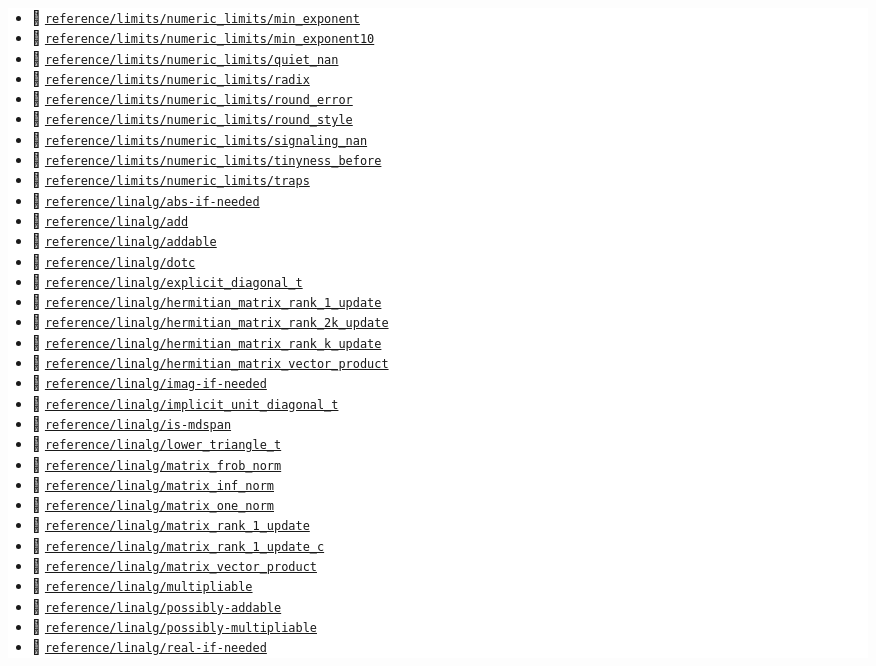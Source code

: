 - &#x1f4dd; [`reference/limits/numeric_limits/min_exponent`](https://cpprefjp.github.io/site/gen/pull/1473/reference/limits/numeric_limits/min_exponent.html)
- &#x1f4dd; [`reference/limits/numeric_limits/min_exponent10`](https://cpprefjp.github.io/site/gen/pull/1473/reference/limits/numeric_limits/min_exponent10.html)
- &#x1f4dd; [`reference/limits/numeric_limits/quiet_nan`](https://cpprefjp.github.io/site/gen/pull/1473/reference/limits/numeric_limits/quiet_nan.html)
- &#x1f4dd; [`reference/limits/numeric_limits/radix`](https://cpprefjp.github.io/site/gen/pull/1473/reference/limits/numeric_limits/radix.html)
- &#x1f4dd; [`reference/limits/numeric_limits/round_error`](https://cpprefjp.github.io/site/gen/pull/1473/reference/limits/numeric_limits/round_error.html)
- &#x1f4dd; [`reference/limits/numeric_limits/round_style`](https://cpprefjp.github.io/site/gen/pull/1473/reference/limits/numeric_limits/round_style.html)
- &#x1f4dd; [`reference/limits/numeric_limits/signaling_nan`](https://cpprefjp.github.io/site/gen/pull/1473/reference/limits/numeric_limits/signaling_nan.html)
- &#x1f4dd; [`reference/limits/numeric_limits/tinyness_before`](https://cpprefjp.github.io/site/gen/pull/1473/reference/limits/numeric_limits/tinyness_before.html)
- &#x1f4dd; [`reference/limits/numeric_limits/traps`](https://cpprefjp.github.io/site/gen/pull/1473/reference/limits/numeric_limits/traps.html)
- &#x1f4dd; [`reference/linalg/abs-if-needed`](https://cpprefjp.github.io/site/gen/pull/1473/reference/linalg/abs-if-needed.html)
- &#x1f4dd; [`reference/linalg/add`](https://cpprefjp.github.io/site/gen/pull/1473/reference/linalg/add.html)
- &#x1f4dd; [`reference/linalg/addable`](https://cpprefjp.github.io/site/gen/pull/1473/reference/linalg/addable.html)
- &#x1f4dd; [`reference/linalg/dotc`](https://cpprefjp.github.io/site/gen/pull/1473/reference/linalg/dotc.html)
- &#x1f4dd; [`reference/linalg/explicit_diagonal_t`](https://cpprefjp.github.io/site/gen/pull/1473/reference/linalg/explicit_diagonal_t.html)
- &#x1f4dd; [`reference/linalg/hermitian_matrix_rank_1_update`](https://cpprefjp.github.io/site/gen/pull/1473/reference/linalg/hermitian_matrix_rank_1_update.html)
- &#x1f4dd; [`reference/linalg/hermitian_matrix_rank_2k_update`](https://cpprefjp.github.io/site/gen/pull/1473/reference/linalg/hermitian_matrix_rank_2k_update.html)
- &#x1f4dd; [`reference/linalg/hermitian_matrix_rank_k_update`](https://cpprefjp.github.io/site/gen/pull/1473/reference/linalg/hermitian_matrix_rank_k_update.html)
- &#x1f4dd; [`reference/linalg/hermitian_matrix_vector_product`](https://cpprefjp.github.io/site/gen/pull/1473/reference/linalg/hermitian_matrix_vector_product.html)
- &#x1f4dd; [`reference/linalg/imag-if-needed`](https://cpprefjp.github.io/site/gen/pull/1473/reference/linalg/imag-if-needed.html)
- &#x1f4dd; [`reference/linalg/implicit_unit_diagonal_t`](https://cpprefjp.github.io/site/gen/pull/1473/reference/linalg/implicit_unit_diagonal_t.html)
- &#x1f4dd; [`reference/linalg/is-mdspan`](https://cpprefjp.github.io/site/gen/pull/1473/reference/linalg/is-mdspan.html)
- &#x1f4dd; [`reference/linalg/lower_triangle_t`](https://cpprefjp.github.io/site/gen/pull/1473/reference/linalg/lower_triangle_t.html)
- &#x1f4dd; [`reference/linalg/matrix_frob_norm`](https://cpprefjp.github.io/site/gen/pull/1473/reference/linalg/matrix_frob_norm.html)
- &#x1f4dd; [`reference/linalg/matrix_inf_norm`](https://cpprefjp.github.io/site/gen/pull/1473/reference/linalg/matrix_inf_norm.html)
- &#x1f4dd; [`reference/linalg/matrix_one_norm`](https://cpprefjp.github.io/site/gen/pull/1473/reference/linalg/matrix_one_norm.html)
- &#x1f4dd; [`reference/linalg/matrix_rank_1_update`](https://cpprefjp.github.io/site/gen/pull/1473/reference/linalg/matrix_rank_1_update.html)
- &#x1f4dd; [`reference/linalg/matrix_rank_1_update_c`](https://cpprefjp.github.io/site/gen/pull/1473/reference/linalg/matrix_rank_1_update_c.html)
- &#x1f4dd; [`reference/linalg/matrix_vector_product`](https://cpprefjp.github.io/site/gen/pull/1473/reference/linalg/matrix_vector_product.html)
- &#x1f4dd; [`reference/linalg/multipliable`](https://cpprefjp.github.io/site/gen/pull/1473/reference/linalg/multipliable.html)
- &#x1f4dd; [`reference/linalg/possibly-addable`](https://cpprefjp.github.io/site/gen/pull/1473/reference/linalg/possibly-addable.html)
- &#x1f4dd; [`reference/linalg/possibly-multipliable`](https://cpprefjp.github.io/site/gen/pull/1473/reference/linalg/possibly-multipliable.html)
- &#x1f4dd; [`reference/linalg/real-if-needed`](https://cpprefjp.github.io/site/gen/pull/1473/reference/linalg/real-if-needed.html)